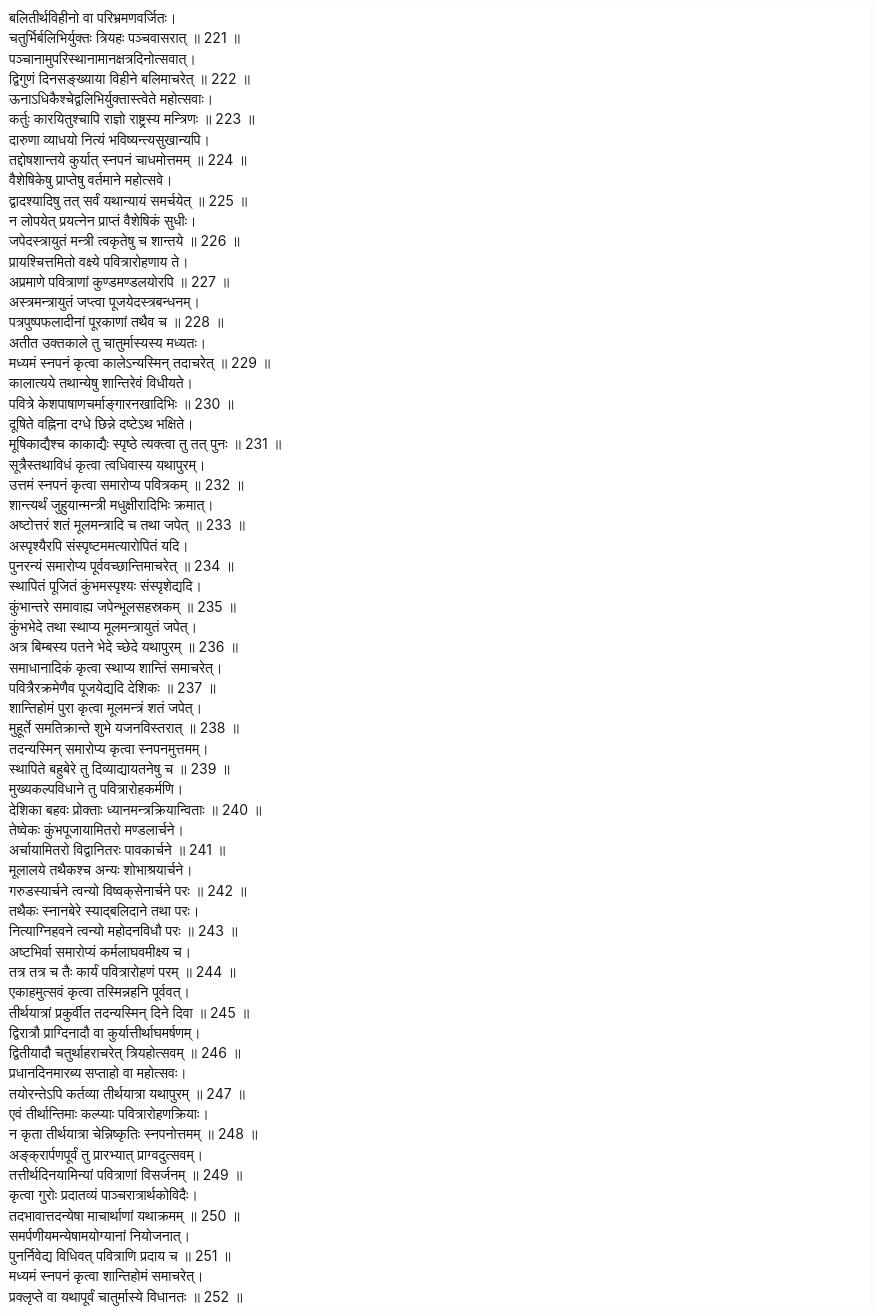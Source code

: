बलितीर्थविहीनो वा परिभ्रमणवर्जितः।  
चतुर्भिर्बलिभिर्युक्तः त्रियहः पञ्चवासरात् ॥ 221 ॥  
पञ्चानामुपरिस्थानामानक्षत्रदिनोत्सवात्।  
द्विगुणं दिनसङ्ख्याया विहीने बलिमाचरेत् ॥ 222 ॥  
ऊनाऽधिकैश्चेद्वलिभिर्युक्तास्त्वेते महोत्सवाः।  
कर्तुः कारयितुश्चापि राज्ञो राष्ट्रस्य मन्त्रिणः ॥ 223 ॥  
दारुणा व्याधयो नित्यं भविष्यन्त्यसुखान्यपि।  
तद्दोषशान्तये कुर्यात् स्नपनं चाधमोत्तमम् ॥ 224 ॥  
वैशेषिकेषु प्राप्तेषु वर्तमाने महोत्सवे।  
द्वादश्यादिषु तत् सर्वं यथान्यायं समर्चयेत् ॥ 225 ॥  
न लोपयेत् प्रयत्नेन प्राप्तं वैशेषिकं सुधीः।  
जपेदस्त्रायुतं मन्त्री त्वकृतेषु च शान्तये ॥ 226 ॥  
प्रायश्चित्तमितो वक्ष्ये पवित्रारोहणाय ते।  
अप्रमाणे पवित्राणां कुण्डमण्डलयोरपि ॥ 227 ॥  
अस्त्रमन्त्रायुतं जप्त्वा पूजयेदस्त्रबन्धनम्।  
पत्रपुष्पफलादीनां पूरकाणां तथैव च ॥ 228 ॥  
अतीत उक्तकाले तु चातुर्मास्यस्य मध्यतः।  
मध्यमं स्नपनं कृत्वा कालेऽन्यस्मिन् तदाचरेत् ॥ 229 ॥  
कालात्यये तथान्येषु शान्तिरेवं विधीयते।  
पवित्रे केशपाषाणचर्माङ्गारनखादिभिः ॥ 230 ॥  
दूषिते वह्निना दग्धे छिन्ने दष्टेऽथ भक्षिते।  
मूषिकाद्यैश्च काकाद्यैः स्पृष्ठे त्यक्त्वा तु तत् पुनः ॥ 231 ॥  
सूत्रैस्तथाविधं कृत्वा त्वधिवास्य यथापुरम्।  
उत्तमं स्नपनं कृत्वा समारोप्य पवित्रकम् ॥ 232 ॥  
शान्त्यर्थं जुहुयान्मन्त्री मधुक्षीरादिभिः क्रमात्।  
अष्टोत्तरं शतं मूलमन्त्रादि च तथा जपेत् ॥ 233 ॥  
अस्पृश्यैरपि संस्पृष्टममत्यारोपितं यदि।  
पुनरन्यं समारोप्य पूर्ववच्छान्तिमाचरेत् ॥ 234 ॥  
स्थापितं पूजितं कुंभमस्पृश्यः संस्पृशेद्यदि।  
कुंभान्तरे समावाह्य जपेन्भूलसहस्रकम् ॥ 235 ॥  
कुंभभेदे तथा स्थाप्य मूलमन्त्रायुतं जपेत्।  
अत्र बिम्बस्य पतने भेदे च्छेदे यथापुरम् ॥ 236 ॥  
समाधानादिकं कृत्वा स्थाप्य शान्तिं समाचरेत्।  
पवित्रैरक्रमेणैव पूजयेद्यदि देशिकः ॥ 237 ॥  
शान्तिहोमं पुरा कृत्वा मूलमन्त्रं शतं जपेत्।  
मुहूर्ते समतिक्रान्ते शुभे यजनविस्तरात् ॥ 238 ॥  
तदन्यस्मिन् समारोप्य कृत्वा स्नपनमुत्तमम्।  
स्थापिते बहुबेरे तु दिव्याद्यायतनेषु च ॥ 239 ॥  
मुख्यकल्पविधाने तु पवित्रारोहकर्मणि।  
देशिका बहवः प्रोक्ताः ध्यानमन्त्रक्रियान्विताः ॥ 240 ॥  
तेष्वेकः कुंभपूजायामितरो मण्डलार्चने।  
अर्चायामितरो विद्वानितरः पावकार्चने ॥ 241 ॥  
मूलालये तथैकश्च अन्यः शोभाश्रयार्चने।  
गरुडस्यार्चने त्वन्यो विष्वक्‌सेनार्चने परः ॥ 242 ॥  
तथैकः स्नानबेरे स्याद्बलिदाने तथा परः।  
नित्याग्निहवने त्वन्यो महोदनविधौ परः ॥ 243 ॥  
अष्टभिर्वा समारोप्यं कर्मलाघवमीक्ष्य च।  
तत्र तत्र च तैः कार्यं पवित्रारोहणं परम् ॥ 244 ॥  
एकाहमुत्सवं कृत्वा तस्मिन्नहनि पूर्ववत्।  
तीर्थयात्रां प्रकुर्वीत तदन्यस्मिन् दिने दिवा ॥ 245 ॥  
द्विरात्रौ प्राग्दिनादौ वा कुर्यात्तीर्थाघमर्षणम्।  
द्वितीयादौ चतुर्थाहराचरेत् त्रियहोत्सवम् ॥ 246 ॥  
प्रधानदिनमारब्य सप्ताहो वा महोत्सवः।  
तयोरन्तेऽपि कर्तव्या तीर्थयात्रा यथापुरम् ॥ 247 ॥  
एवं तीर्थान्तिमाः कल्प्याः पवित्रारोहणक्रियाः।  
न कृता तीर्थयात्रा चेन्निष्कृतिः स्नपनोत्तमम् ॥ 248 ॥  
अङ्क्‌रार्पणपूर्वं तु प्रारभ्यात् प्राग्वदुत्सवम्।  
तत्तीर्थदिनयामिन्यां पवित्राणां विसर्जनम् ॥ 249 ॥  
कृत्वा गुरोः प्रदातव्यं पाञ्चरात्रार्थकोविदैः।  
तदभावात्तदन्येषा माचार्थाणां यथाक्रमम् ॥ 250 ॥  
समर्पणीयमन्येषामयोग्यानां नियोजनात्।  
पुनर्निवेद्य विधिवत् पवित्राणि प्रदाय च ॥ 251 ॥  
मध्यमं स्नपनं कृत्वा शान्तिहोमं समाचरेत्।  
प्रक्लृप्ते वा यथापूर्वं चातुर्मास्ये विधानतः ॥ 252 ॥  